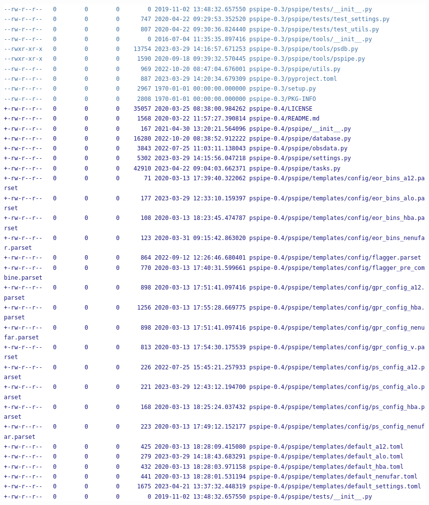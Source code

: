 ```diff
--rw-r--r--   0        0        0        0 2019-11-02 13:48:32.657550 pspipe-0.3/pspipe/tests/__init__.py
--rw-r--r--   0        0        0      747 2020-04-22 09:29:53.352520 pspipe-0.3/pspipe/tests/test_settings.py
--rw-r--r--   0        0        0      807 2020-04-22 09:30:36.824440 pspipe-0.3/pspipe/tests/test_utils.py
--rw-r--r--   0        0        0        0 2016-07-04 11:35:35.897416 pspipe-0.3/pspipe/tools/__init__.py
--rwxr-xr-x   0        0        0    13754 2023-03-29 14:16:57.671253 pspipe-0.3/pspipe/tools/psdb.py
--rwxr-xr-x   0        0        0     1590 2020-09-18 09:39:32.570445 pspipe-0.3/pspipe/tools/pspipe.py
--rw-r--r--   0        0        0      969 2022-10-20 08:47:04.676001 pspipe-0.3/pspipe/utils.py
--rw-r--r--   0        0        0      887 2023-03-29 14:20:34.679309 pspipe-0.3/pyproject.toml
--rw-r--r--   0        0        0     2967 1970-01-01 00:00:00.000000 pspipe-0.3/setup.py
--rw-r--r--   0        0        0     2808 1970-01-01 00:00:00.000000 pspipe-0.3/PKG-INFO
+-rw-r--r--   0        0        0    35057 2020-03-25 08:38:00.984262 pspipe-0.4/LICENSE
+-rw-r--r--   0        0        0     1568 2020-03-22 11:57:27.390814 pspipe-0.4/README.md
+-rw-r--r--   0        0        0      167 2021-04-30 13:20:21.564096 pspipe-0.4/pspipe/__init__.py
+-rw-r--r--   0        0        0    16280 2022-10-20 08:38:52.912222 pspipe-0.4/pspipe/database.py
+-rw-r--r--   0        0        0     3843 2022-07-25 11:03:11.138043 pspipe-0.4/pspipe/obsdata.py
+-rw-r--r--   0        0        0     5302 2023-03-29 14:15:56.047218 pspipe-0.4/pspipe/settings.py
+-rw-r--r--   0        0        0    42910 2023-04-22 09:04:03.662371 pspipe-0.4/pspipe/tasks.py
+-rw-r--r--   0        0        0       71 2020-03-13 17:39:40.322062 pspipe-0.4/pspipe/templates/config/eor_bins_a12.parset
+-rw-r--r--   0        0        0      177 2023-03-29 12:33:10.159397 pspipe-0.4/pspipe/templates/config/eor_bins_alo.parset
+-rw-r--r--   0        0        0      108 2020-03-13 18:23:45.474787 pspipe-0.4/pspipe/templates/config/eor_bins_hba.parset
+-rw-r--r--   0        0        0      123 2020-03-31 09:15:42.863020 pspipe-0.4/pspipe/templates/config/eor_bins_nenufar.parset
+-rw-r--r--   0        0        0      864 2022-09-12 12:26:46.680401 pspipe-0.4/pspipe/templates/config/flagger.parset
+-rw-r--r--   0        0        0      770 2020-03-13 17:40:31.599661 pspipe-0.4/pspipe/templates/config/flagger_pre_combine.parset
+-rw-r--r--   0        0        0      898 2020-03-13 17:51:41.097416 pspipe-0.4/pspipe/templates/config/gpr_config_a12.parset
+-rw-r--r--   0        0        0     1256 2020-03-13 17:55:28.669775 pspipe-0.4/pspipe/templates/config/gpr_config_hba.parset
+-rw-r--r--   0        0        0      898 2020-03-13 17:51:41.097416 pspipe-0.4/pspipe/templates/config/gpr_config_nenufar.parset
+-rw-r--r--   0        0        0      813 2020-03-13 17:54:30.175539 pspipe-0.4/pspipe/templates/config/gpr_config_v.parset
+-rw-r--r--   0        0        0      226 2022-07-25 15:45:21.257933 pspipe-0.4/pspipe/templates/config/ps_config_a12.parset
+-rw-r--r--   0        0        0      221 2023-03-29 12:43:12.194700 pspipe-0.4/pspipe/templates/config/ps_config_alo.parset
+-rw-r--r--   0        0        0      168 2020-03-13 18:25:24.037432 pspipe-0.4/pspipe/templates/config/ps_config_hba.parset
+-rw-r--r--   0        0        0      223 2020-03-13 17:49:12.152177 pspipe-0.4/pspipe/templates/config/ps_config_nenufar.parset
+-rw-r--r--   0        0        0      425 2020-03-13 18:28:09.415080 pspipe-0.4/pspipe/templates/default_a12.toml
+-rw-r--r--   0        0        0      279 2023-03-29 14:18:43.683291 pspipe-0.4/pspipe/templates/default_alo.toml
+-rw-r--r--   0        0        0      432 2020-03-13 18:28:03.971158 pspipe-0.4/pspipe/templates/default_hba.toml
+-rw-r--r--   0        0        0      441 2020-03-13 18:28:01.531194 pspipe-0.4/pspipe/templates/default_nenufar.toml
+-rw-r--r--   0        0        0     1675 2023-04-21 13:37:32.448319 pspipe-0.4/pspipe/templates/default_settings.toml
+-rw-r--r--   0        0        0        0 2019-11-02 13:48:32.657550 pspipe-0.4/pspipe/tests/__init__.py
```